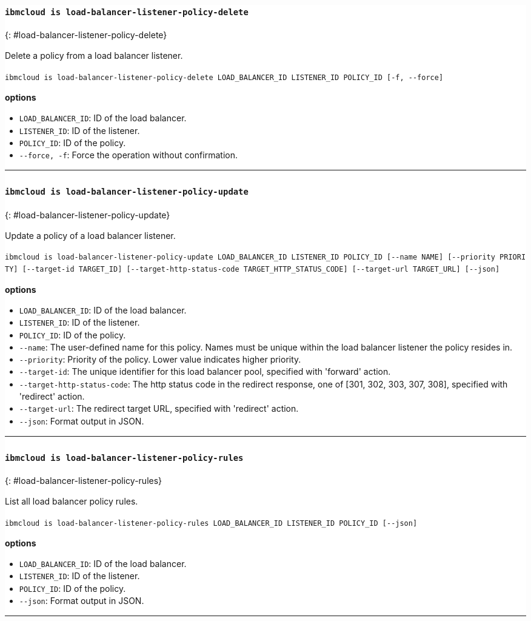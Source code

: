 
### `ibmcloud is load-balancer-listener-policy-delete`
{: #load-balancer-listener-policy-delete}

Delete a policy from a load balancer listener.

`ibmcloud is load-balancer-listener-policy-delete LOAD_BALANCER_ID LISTENER_ID POLICY_ID [-f, --force]`

**options**

- `LOAD_BALANCER_ID`: ID of the load balancer.
- `LISTENER_ID`: ID of the listener.
- `POLICY_ID`: ID of the policy.
- `--force, -f`: Force the operation without confirmation.

---

### `ibmcloud is load-balancer-listener-policy-update`
{: #load-balancer-listener-policy-update}

Update a policy of a load balancer listener.

`ibmcloud is load-balancer-listener-policy-update LOAD_BALANCER_ID LISTENER_ID POLICY_ID [--name NAME] [--priority PRIORITY] [--target-id TARGET_ID] [--target-http-status-code TARGET_HTTP_STATUS_CODE] [--target-url TARGET_URL] [--json]`

**options**

- `LOAD_BALANCER_ID`: ID of the load balancer.
- `LISTENER_ID`: ID of the listener.
- `POLICY_ID`: ID of the policy.
- `--name`: The user-defined name for this policy. Names must be unique within the load balancer listener the policy resides in.
- `--priority`: Priority of the policy. Lower value indicates higher priority.
- `--target-id`: The unique identifier for this load balancer pool, specified with 'forward' action.
- `--target-http-status-code`: The http status code in the redirect response, one of [301, 302, 303, 307, 308], specified with 'redirect' action.
- `--target-url`: The redirect target URL, specified with 'redirect' action.
- `--json`: Format output in JSON.

---

### `ibmcloud is load-balancer-listener-policy-rules`
{: #load-balancer-listener-policy-rules}

List all load balancer policy rules.

`ibmcloud is load-balancer-listener-policy-rules LOAD_BALANCER_ID LISTENER_ID POLICY_ID [--json]`

**options**

- `LOAD_BALANCER_ID`: ID of the load balancer.
- `LISTENER_ID`: ID of the listener.
- `POLICY_ID`: ID of the policy.
- `--json`: Format output in JSON.

---